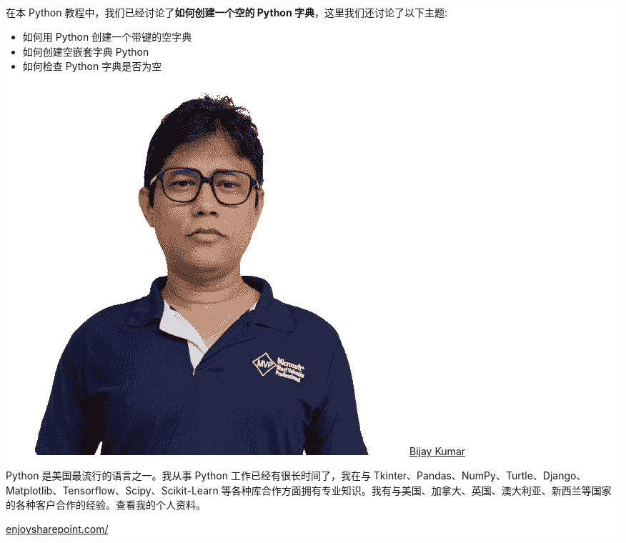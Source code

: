 在本 Python 教程中，我们已经讨论了**如何创建一个空的 Python 字典**，这里我们还讨论了以下主题:

*   如何用 Python 创建一个带键的空字典
*   如何创建空嵌套字典 Python
*   如何检查 Python 字典是否为空

![Bijay Kumar MVP](img/9cb1c9117bcc4bbbaba71db8d37d76ef.png "Bijay Kumar MVP")[Bijay Kumar](https://pythonguides.com/author/fewlines4biju/)

Python 是美国最流行的语言之一。我从事 Python 工作已经有很长时间了，我在与 Tkinter、Pandas、NumPy、Turtle、Django、Matplotlib、Tensorflow、Scipy、Scikit-Learn 等各种库合作方面拥有专业知识。我有与美国、加拿大、英国、澳大利亚、新西兰等国家的各种客户合作的经验。查看我的个人资料。

[enjoysharepoint.com/](https://enjoysharepoint.com/)[](https://www.facebook.com/fewlines4biju "Facebook")[](https://www.linkedin.com/in/fewlines4biju/ "Linkedin")[](https://twitter.com/fewlines4biju "Twitter")